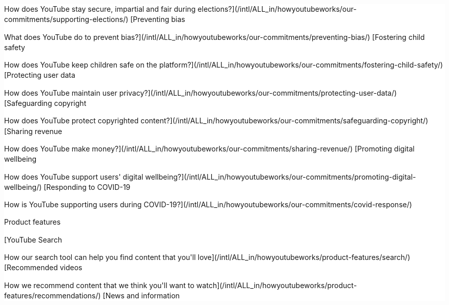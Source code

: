  

 How does YouTube stay secure, impartial and fair during elections?](/intl/ALL_in/howyoutubeworks/our-commitments/supporting-elections/)
[Preventing bias

 

 What does YouTube do to prevent bias?](/intl/ALL_in/howyoutubeworks/our-commitments/preventing-bias/)
[Fostering child safety

 

 How does YouTube keep children safe on the platform?](/intl/ALL_in/howyoutubeworks/our-commitments/fostering-child-safety/)
[Protecting user data

 

 How does YouTube maintain user privacy?](/intl/ALL_in/howyoutubeworks/our-commitments/protecting-user-data/)
[Safeguarding copyright

 

 How does YouTube protect copyrighted content?](/intl/ALL_in/howyoutubeworks/our-commitments/safeguarding-copyright/)
[Sharing revenue

 

 How does YouTube make money?](/intl/ALL_in/howyoutubeworks/our-commitments/sharing-revenue/)
[Promoting digital wellbeing

 

 How does YouTube support users' digital wellbeing?](/intl/ALL_in/howyoutubeworks/our-commitments/promoting-digital-wellbeing/)
[Responding to COVID-19

 

 How is YouTube supporting users during COVID-19?](/intl/ALL_in/howyoutubeworks/our-commitments/covid-response/)





 Product features

 



[YouTube Search

 

 How our search tool can help you find content that you'll love](/intl/ALL_in/howyoutubeworks/product-features/search/)
[Recommended videos

 

 How we recommend content that we think you'll want to watch](/intl/ALL_in/howyoutubeworks/product-features/recommendations/)
[News and information
